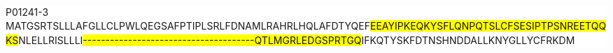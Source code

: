 P01241-3
<span>M</span><span>A</span><span>T</span><span>G</span><span>S</span><span>R</span><span>T</span><span>S</span><span>L</span><span>L</span><span>L</span><span>A</span><span>F</span><span>G</span><span>L</span><span>L</span><span>C</span><span>L</span><span>P</span><span>W</span><span>L</span><span>Q</span><span>E</span><span>G</span><span>S</span><span>A</span><span>F</span><span>P</span><span>T</span><span>I</span><span>P</span><span>L</span><span>S</span><span>R</span><span>L</span><span>F</span><span>D</span><span>N</span><span>A</span><span>M</span><span>L</span><span>R</span><span>A</span><span>H</span><span>R</span><span>L</span><span>H</span><span>Q</span><span>L</span><span>A</span><span>F</span><span>D</span><span>T</span><span>Y</span><span>Q</span><span>E</span><span>F</span><span style='background-color: yellow;'>E</span><span style='background-color: yellow;'>E</span><span style='background-color: yellow;'>A</span><span style='background-color: yellow;'>Y</span><span style='background-color: yellow;'>I</span><span style='background-color: yellow;'>P</span><span style='background-color: yellow;'>K</span><span style='background-color: yellow;'>E</span><span style='background-color: yellow;'>Q</span><span style='background-color: yellow;'>K</span><span style='background-color: yellow;'>Y</span><span style='background-color: yellow;'>S</span><span style='background-color: yellow;'>F</span><span style='background-color: yellow;'>L</span><span style='background-color: yellow;'>Q</span><span style='background-color: yellow;'>N</span><span style='background-color: yellow;'>P</span><span style='background-color: yellow;'>Q</span><span style='background-color: yellow;'>T</span><span style='background-color: yellow;'>S</span><span style='background-color: yellow;'>L</span><span style='background-color: yellow;'>C</span><span style='background-color: yellow;'>F</span><span style='background-color: yellow;'>S</span><span style='background-color: yellow;'>E</span><span style='background-color: yellow;'>S</span><span style='background-color: yellow;'>I</span><span style='background-color: yellow;'>P</span><span style='background-color: yellow;'>T</span><span style='background-color: yellow;'>P</span><span style='background-color: yellow;'>S</span><span style='background-color: yellow;'>N</span><span style='background-color: yellow;'>R</span><span style='background-color: yellow;'>E</span><span style='background-color: yellow;'>E</span><span style='background-color: yellow;'>T</span><span style='background-color: yellow;'>Q</span><span style='background-color: yellow;'>Q</span><span style='background-color: yellow;'>K</span><span style='background-color: yellow;'>S</span><span>N</span><span>L</span><span>E</span><span>L</span><span>L</span><span>R</span><span>I</span><span>S</span><span>L</span><span>L</span><span>L</span><span>I</span><span style='background-color: yellow;'>-</span><span style='background-color: yellow;'>-</span><span style='background-color: yellow;'>-</span><span style='background-color: yellow;'>-</span><span style='background-color: yellow;'>-</span><span style='background-color: yellow;'>-</span><span style='background-color: yellow;'>-</span><span style='background-color: yellow;'>-</span><span style='background-color: yellow;'>-</span><span style='background-color: yellow;'>-</span><span style='background-color: yellow;'>-</span><span style='background-color: yellow;'>-</span><span style='background-color: yellow;'>-</span><span style='background-color: yellow;'>-</span><span style='background-color: yellow;'>-</span><span style='background-color: yellow;'>-</span><span style='background-color: yellow;'>-</span><span style='background-color: yellow;'>-</span><span style='background-color: yellow;'>-</span><span style='background-color: yellow;'>-</span><span style='background-color: yellow;'>-</span><span style='background-color: yellow;'>-</span><span style='background-color: yellow;'>-</span><span style='background-color: yellow;'>-</span><span style='background-color: yellow;'>-</span><span style='background-color: yellow;'>-</span><span style='background-color: yellow;'>-</span><span style='background-color: yellow;'>-</span><span style='background-color: yellow;'>-</span><span style='background-color: yellow;'>-</span><span style='background-color: yellow;'>-</span><span style='background-color: yellow;'>-</span><span style='background-color: yellow;'>-</span><span style='background-color: yellow;'>-</span><span style='background-color: yellow;'>-</span><span style='background-color: yellow;'>-</span><span style='background-color: yellow;'>-</span><span style='background-color: yellow;'>-</span><span style='background-color: yellow;'>Q</span><span style='background-color: yellow;'>T</span><span style='background-color: yellow;'>L</span><span style='background-color: yellow;'>M</span><span style='background-color: yellow;'>G</span><span style='background-color: yellow;'>R</span><span style='background-color: yellow;'>L</span><span style='background-color: yellow;'>E</span><span style='background-color: yellow;'>D</span><span style='background-color: yellow;'>G</span><span style='background-color: yellow;'>S</span><span style='background-color: yellow;'>P</span><span style='background-color: yellow;'>R</span><span style='background-color: yellow;'>T</span><span style='background-color: yellow;'>G</span><span style='background-color: yellow;'>Q</span><span>I</span><span>F</span><span>K</span><span>Q</span><span>T</span><span>Y</span><span>S</span><span>K</span><span>F</span><span>D</span><span>T</span><span>N</span><span>S</span><span>H</span><span>N</span><span>D</span><span>D</span><span>A</span><span>L</span><span>L</span><span>K</span><span>N</span><span>Y</span><span>G</span><span>L</span><span>L</span><span>Y</span><span>C</span><span>F</span><span>R</span><span>K</span><span>D</span><span>M